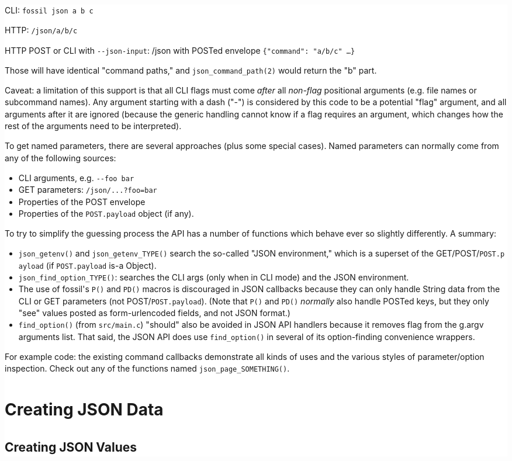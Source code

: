 CLI: `fossil json a b c`

HTTP: `/json/a/b/c`

HTTP POST or CLI with `--json-input`: /json with POSTed envelope
`{"command": "a/b/c" …}`

Those will have identical "command paths," and `json_command_path(2)`
would return the "b" part.

Caveat: a limitation of this support is that all CLI flags must come
*after* all *non-flag* positional arguments (e.g. file names or
subcommand names). Any argument starting with a dash ("-") is considered
by this code to be a potential "flag" argument, and all arguments after
it are ignored (because the generic handling cannot know if a flag
requires an argument, which changes how the rest of the arguments need
to be interpreted).

To get named parameters, there are several approaches (plus some special
cases). Named parameters can normally come from any of the following
sources:

-   CLI arguments, e.g. `--foo bar`
-   GET parameters: `/json/...?foo=bar`
-   Properties of the POST envelope
-   Properties of the `POST.payload` object (if any).

To try to simplify the guessing process the API has a number of
functions which behave ever so slightly differently. A summary:

-   `json_getenv()` and `json_getenv_TYPE()` search the so-called "JSON
    environment," which is a superset of the GET/POST/`POST.payload` (if
    `POST.payload` is-a Object).
-   `json_find_option_TYPE()`: searches the CLI args (only when in CLI
    mode) and the JSON environment.
-   The use of fossil's `P()` and `PD()` macros is discouraged in JSON
    callbacks because they can only handle String data from the CLI or
    GET parameters (not POST/`POST.payload`). (Note that `P()` and `PD()`
    *normally* also handle POSTed keys, but they only "see" values
    posted as form-urlencoded fields, and not JSON format.)
-   `find_option()` (from `src/main.c`) "should" also be avoided in
    JSON API handlers because it removes flag from the g.argv
    arguments list. That said, the JSON API does use `find_option()` in
    several of its option-finding convenience wrappers.

For example code: the existing command callbacks demonstrate all kinds
of uses and the various styles of parameter/option inspection. Check out
any of the functions named `json_page_SOMETHING()`.

<a href="creating-json"></a>
# Creating JSON Data

<a href="creating-json-values"></a>
## Creating JSON Values
